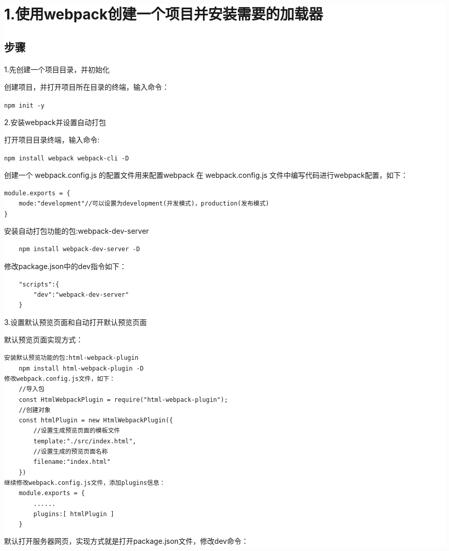 # 1.使用webpack创建一个项目并安装需要的加载器

## 步骤

1.先创建一个项目目录，并初始化

创建项目，并打开项目所在目录的终端，输入命令：

    npm init -y

2.安装webpack并设置自动打包

打开项目目录终端，输入命令:

```
npm install webpack webpack-cli -D
```

创建一个 webpack.config.js 的配置文件用来配置webpack
在 webpack.config.js 文件中编写代码进行webpack配置，如下：

```
module.exports = {
    mode:"development"//可以设置为development(开发模式)，production(发布模式)
}
```

安装自动打包功能的包:webpack-dev-server

        npm install webpack-dev-server -D

修改package.json中的dev指令如下：

        "scripts":{
            "dev":"webpack-dev-server"
        }
3.设置默认预览页面和自动打开默认预览页面

默认预览页面实现方式：

    安装默认预览功能的包:html-webpack-plugin
     	npm install html-webpack-plugin -D
    修改webpack.config.js文件，如下：
        //导入包
        const HtmlWebpackPlugin = require("html-webpack-plugin");
        //创建对象
        const htmlPlugin = new HtmlWebpackPlugin({
            //设置生成预览页面的模板文件
            template:"./src/index.html",
            //设置生成的预览页面名称
            filename:"index.html"
        })
    继续修改webpack.config.js文件，添加plugins信息：
        module.exports = {
            ......
            plugins:[ htmlPlugin ]
        }
默认打开服务器网页，实现方式就是打开package.json文件，修改dev命令：
